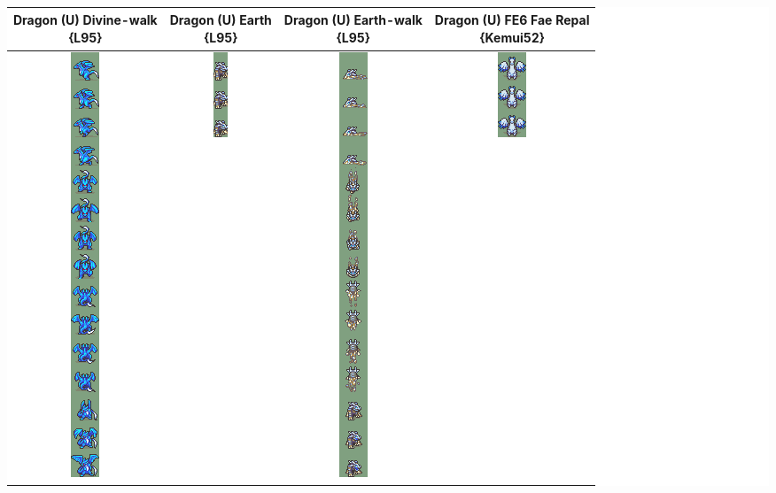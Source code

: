
|Dragon (U) Divine-walk <br> {L95}|Dragon (U) Earth <br> {L95}|Dragon (U) Earth-walk <br> {L95}|Dragon (U) FE6 Fae Repal <br> {Kemui52}|
| :---: | :---: | :---: | :---: |
|<img alt="Dragon (U) Divine {L95}-walk" src="Dragon (U) Divine {L95}-walk.png" />|<img alt="Dragon (U) Earth {L95}-stand" src="Dragon (U) Earth {L95}-stand.png" />|<img alt="Dragon (U) Earth {L95}-walk" src="Dragon (U) Earth {L95}-walk.png" />|<img alt="Dragon (U) FE6 Fae Repal {Kemui52}-stand" src="Dragon (U) FE6 Fae Repal {Kemui52}-stand.png" />|